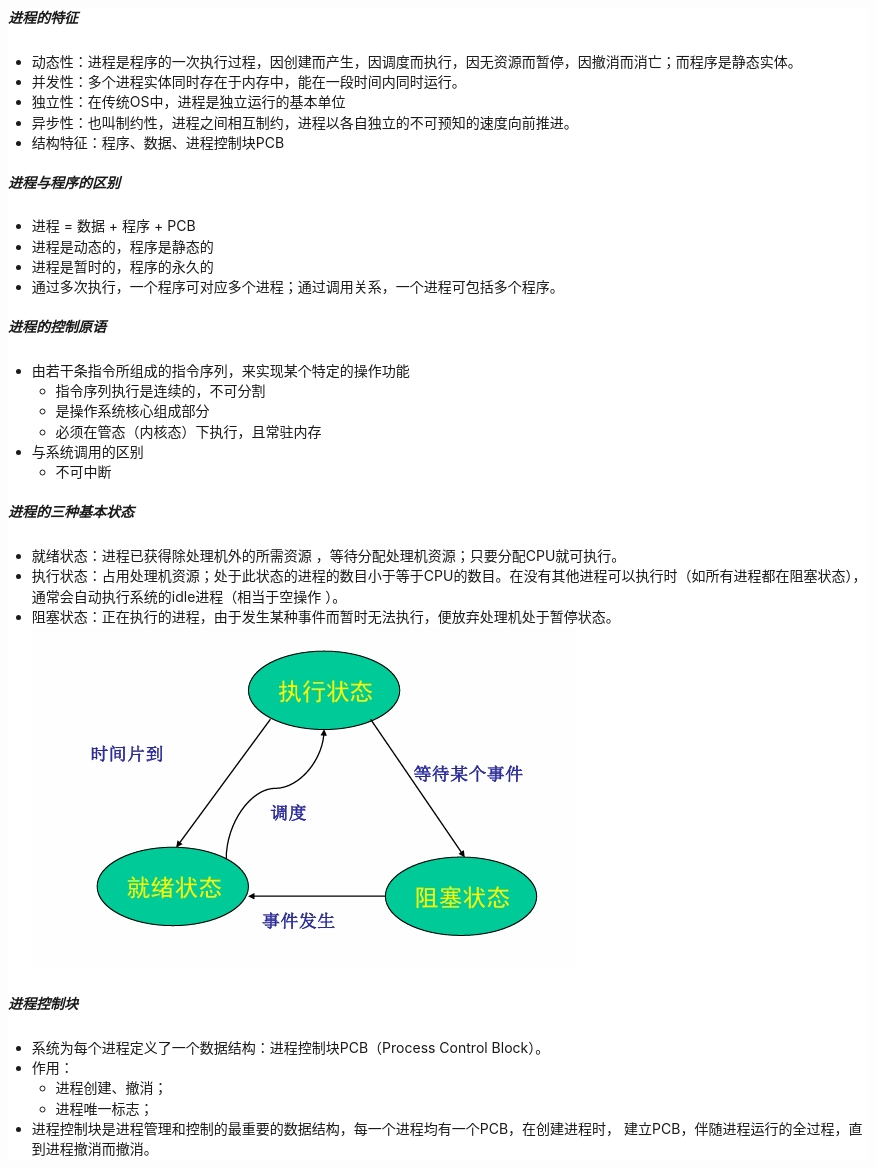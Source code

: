 ##### 进程的特征

* 动态性：进程是程序的一次执行过程，因创建而产生，因调度而执行，因无资源而暂停，因撤消而消亡；而程序是静态实体。 
* 并发性：多个进程实体同时存在于内存中，能在一段时间内同时运行。
* 独立性：在传统OS中，进程是独立运行的基本单位
* 异步性：也叫制约性，进程之间相互制约，进程以各自独立的不可预知的速度向前推进。 
* 结构特征：程序、数据、进程控制块PCB

##### 进程与程序的区别

* 进程 = 数据 + 程序 + PCB
* 进程是动态的，程序是静态的
* 进程是暂时的，程序的永久的
* 通过多次执行，一个程序可对应多个进程；通过调用关系，一个进程可包括多个程序。

##### 进程的控制原语

* 由若干条指令所组成的指令序列，来实现某个特定的操作功能
  * 指令序列执行是连续的，不可分割 
  * 是操作系统核心组成部分 
  * 必须在管态（内核态）下执行，且常驻内存
* 与系统调用的区别
  * 不可中断

##### 进程的三种基本状态

* 就绪状态：进程已获得除处理机外的所需资源 ，等待分配处理机资源；只要分配CPU就可执行。
* 执行状态：占用处理机资源；处于此状态的进程的数目小于等于CPU的数目。在没有其他进程可以执行时（如所有进程都在阻塞状态）， 通常会自动执行系统的idle进程（相当于空操作 ）。
* 阻塞状态：正在执行的进程，由于发生某种事件而暂时无法执行，便放弃处理机处于暂停状态。![微信截图_20240603132716](%E6%A6%82%E5%BF%B5%E5%A4%8D%E4%B9%A0.assets/%E5%BE%AE%E4%BF%A1%E6%88%AA%E5%9B%BE_20240603132716.png)

##### 进程控制块

* 系统为每个进程定义了一个数据结构：进程控制块PCB（Process Control Block）。 
* 作用： 
  * 进程创建、撤消； 
  * 进程唯一标志；
* 进程控制块是进程管理和控制的最重要的数据结构，每一个进程均有一个PCB，在创建进程时， 建立PCB，伴随进程运行的全过程，直到进程撤消而撤消。
